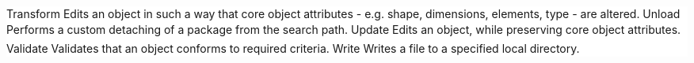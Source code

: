 </td>
</tr>
<tr>
<td style="text-align:left;">
Transform
</td>
<td style="text-align:right;">
Edits an object in such a way that core object attributes - e.g. shape, dimensions, elements, type - are altered.
</td>
</tr>
<tr>
<td style="text-align:left;">
Unload
</td>
<td style="text-align:right;">
Performs a custom detaching of a package from the search path.
</td>
</tr>
<tr>
<td style="text-align:left;">
Update
</td>
<td style="text-align:right;">
Edits an object, while preserving core object attributes.
</td>
</tr>
<tr>
<td style="text-align:left;">
Validate
</td>
<td style="text-align:right;">
Validates that an object conforms to required criteria.
</td>
</tr>
<tr>
<td style="text-align:left;">
Write
</td>
<td style="text-align:right;">
Writes a file to a specified local directory.
</td>
</tr>
</tbody>
<tfoot>
<tr>
<td style="padding: 0; " colspan="100%">
<sup></sup>
</td>
</tr>
</tfoot>
</table>
